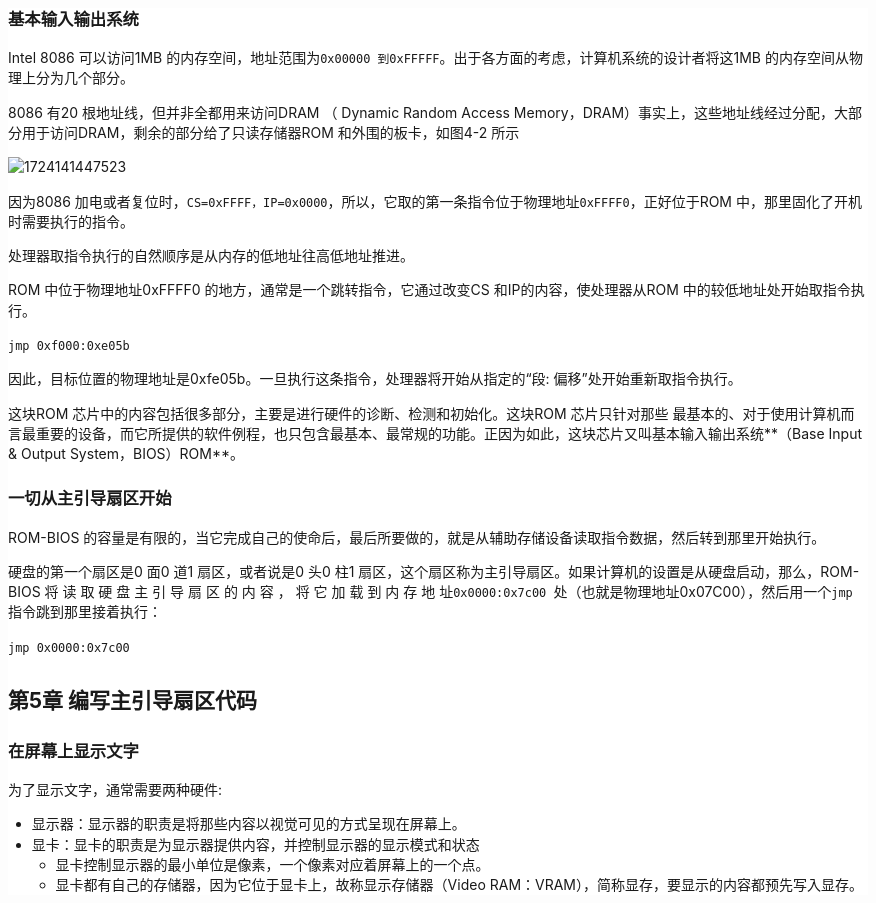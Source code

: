




### 基本输入输出系统

Intel 8086 可以访问1MB 的内存空间，地址范围为`0x00000 到0xFFFFF`。出于各方面的考虑，计算机系统的设计者将这1MB 的内存空间从物理上分为几个部分。

8086 有20 根地址线，但并非全都用来访问DRAM （ Dynamic Random Access Memory，DRAM）事实上，这些地址线经过分配，大部分用于访问DRAM，剩余的部分给了只读存储器ROM 和外围的板卡，如图4-2 所示

![1724141447523](assets/1724141447523.png)

因为8086 加电或者复位时，`CS=0xFFFF，IP=0x0000`，所以，它取的第一条指令位于物理地址`0xFFFF0`，正好位于ROM 中，那里固化了开机时需要执行的指令。

处理器取指令执行的自然顺序是从内存的低地址往高低地址推进。

ROM 中位于物理地址0xFFFF0 的地方，通常是一个跳转指令，它通过改变CS 和IP的内容，使处理器从ROM 中的较低地址处开始取指令执行。

```assembly
jmp 0xf000:0xe05b
```

因此，目标位置的物理地址是0xfe05b。一旦执行这条指令，处理器将开始从指定的“段: 偏移”处开始重新取指令执行。

这块ROM 芯片中的内容包括很多部分，主要是进行硬件的诊断、检测和初始化。这块ROM 芯片只针对那些
最基本的、对于使用计算机而言最重要的设备，而它所提供的软件例程，也只包含最基本、最常规的功能。正因为如此，这块芯片又叫基本输入输出系统**（Base Input & Output System，BIOS）ROM**。







### 一切从主引导扇区开始

ROM-BIOS 的容量是有限的，当它完成自己的使命后，最后所要做的，就是从辅助存储设备读取指令数据，然后转到那里开始执行。

硬盘的第一个扇区是0 面0 道1 扇区，或者说是0 头0 柱1 扇区，这个扇区称为主引导扇区。如果计算机的设置是从硬盘启动，那么，ROM-BIOS 将 读 取 硬 盘 主 引 导 扇 区 的 内 容 ， 将 它 加 载 到 内 存 地 址`0x0000:0x7c00 `处（也就是物理地址0x07C00），然后用一个`jmp` 指令跳到那里接着执行：

```assembly
jmp 0x0000:0x7c00
```









## 第5章 编写主引导扇区代码

### 在屏幕上显示文字

为了显示文字，通常需要两种硬件:

- 显示器：显示器的职责是将那些内容以视觉可见的方式呈现在屏幕上。
- 显卡：显卡的职责是为显示器提供内容，并控制显示器的显示模式和状态
  - 显卡控制显示器的最小单位是像素，一个像素对应着屏幕上的一个点。
  - 显卡都有自己的存储器，因为它位于显卡上，故称显示存储器（Video RAM：VRAM），简称显存，要显示的内容都预先写入显存。
